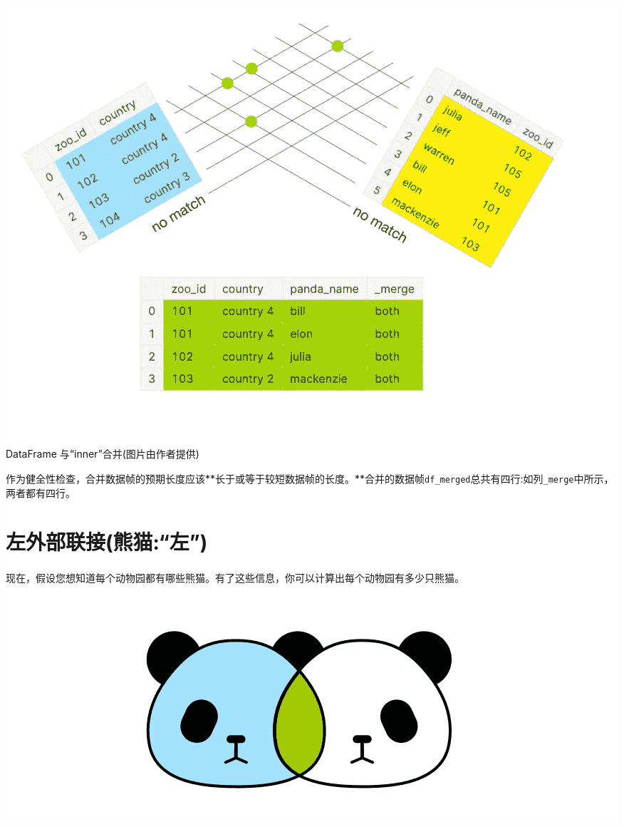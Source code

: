 ![](img/c391538c8ff64be3ad96ca33138c0080.png)

DataFrame 与“inner”合并(图片由作者提供)

作为健全性检查，合并数据帧的预期长度应该**长于或等于较短数据帧的长度。**合并的数据帧`df_merged`总共有四行:如列`_merge`中所示，两者都有四行。

# 左外部联接(熊猫:“左”)

现在，假设您想知道每个动物园都有哪些熊猫。有了这些信息，你可以计算出每个动物园有多少只熊猫。

![](img/eefb9cf4818f9424a5ee11f88b03e833.png)
